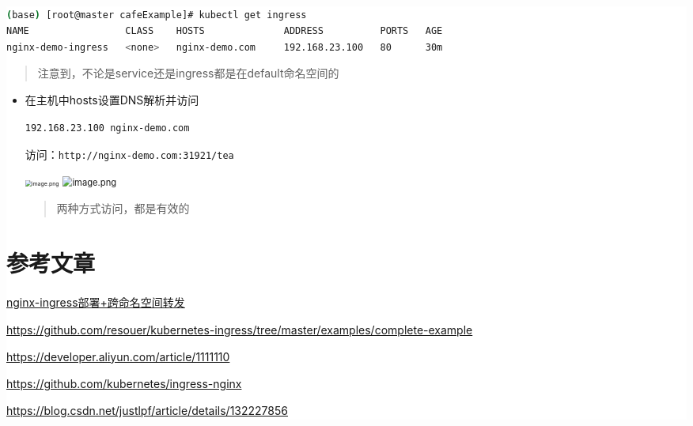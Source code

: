   ~~~bash
  (base) [root@master cafeExample]# kubectl get ingress
  NAME                 CLASS    HOSTS              ADDRESS          PORTS   AGE
  nginx-demo-ingress   <none>   nginx-demo.com     192.168.23.100   80      30m
  ~~~

  > 注意到，不论是service还是ingress都是在default命名空间的

* 在主机中hosts设置DNS解析并访问

  ~~~bash
  192.168.23.100 nginx-demo.com
  ~~~

  访问：`http://nginx-demo.com:31921/tea`
  
  <img src="https://typora2icture.oss-cn-beijing.aliyuncs.com/img2/20250417200732.png" alt="image.png" style="zoom:50%;" />

  <img src="https://typora2icture.oss-cn-beijing.aliyuncs.com/img2/20250417201328.png" alt="image.png" style="zoom: 80%;" />
  
  
  > 两种方式访问，都是有效的


# 参考文章

[nginx-ingress部署+跨命名空间转发](https://blog.csdn.net/baidu_35848778/article/details/129277139)

https://github.com/resouer/kubernetes-ingress/tree/master/examples/complete-example

https://developer.aliyun.com/article/1111110

https://github.com/kubernetes/ingress-nginx

https://blog.csdn.net/justlpf/article/details/132227856
